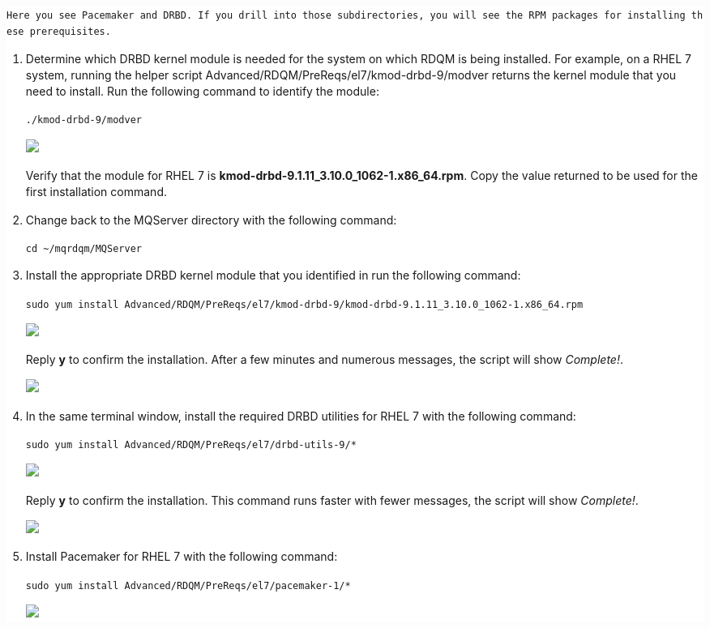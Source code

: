 	Here you see Pacemaker and DRBD. If you drill into those subdirectories, you will see the RPM packages for installing these prerequisites.
	
1. Determine which DRBD kernel module is needed for the system on which RDQM is being installed. For example, on a RHEL 7 system, running the helper script Advanced/RDQM/PreReqs/el7/kmod-drbd-9/modver returns the kernel module that you need to install. Run the following command to identify the module:
	
	```
	./kmod-drbd-9/modver
	```
	
	![](./images/pots/mq-ha/lab2/image275.png)
	
	Verify that the module for RHEL 7 is **kmod-drbd-9.1.11_3.10.0_1062-1.x86_64.rpm**. Copy the value returned to be used for the first installation command.
	
1. Change back to the MQServer directory with the following command: 

	```
	cd ~/mqrdqm/MQServer
	```
	
1. Install the appropriate DRBD kernel module that you identified in run the following command:
	
	```
	sudo yum install Advanced/RDQM/PreReqs/el7/kmod-drbd-9/kmod-drbd-9.1.11_3.10.0_1062-1.x86_64.rpm
	```
	
	![](./images/pots/mq-ha/lab2/image277.png)
	
	Reply **y** to confirm the installation. After a few minutes and numerous messages, the script will show *Complete!*.
	
	![](./images/pots/mq-ha/lab2/image278.png)	
1. In the same terminal window, install the required DRBD utilities for RHEL 7 with the following command:

	```
	sudo yum install Advanced/RDQM/PreReqs/el7/drbd-utils-9/*
	```
	
	![](./images/pots/mq-ha/lab2/image279.png)
	
	Reply **y** to confirm the installation. This command runs faster with fewer messages, the script will show *Complete!*. 

	![](./images/pots/mq-ha/lab2/image280.png)

1. Install Pacemaker for RHEL 7 with the following command:

	```
	sudo yum install Advanced/RDQM/PreReqs/el7/pacemaker-1/*
	```
	
	![](./images/pots/mq-ha/lab2/image281.png)
	